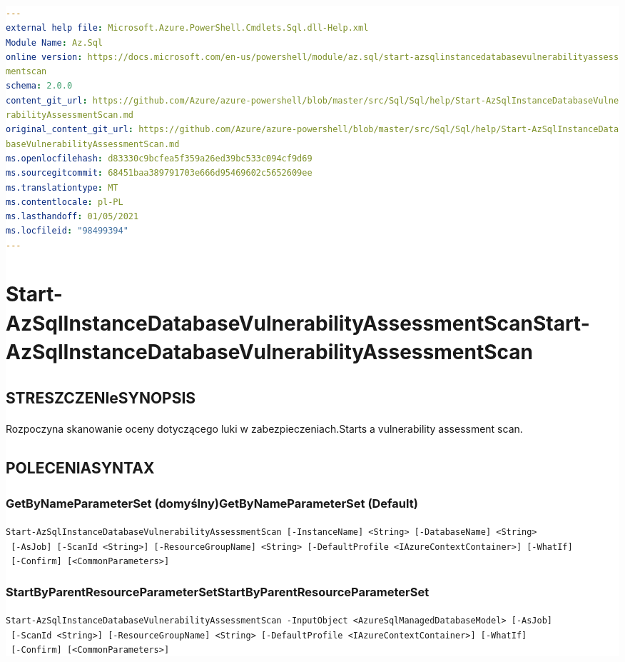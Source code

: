 ```yaml
---
external help file: Microsoft.Azure.PowerShell.Cmdlets.Sql.dll-Help.xml
Module Name: Az.Sql
online version: https://docs.microsoft.com/en-us/powershell/module/az.sql/start-azsqlinstancedatabasevulnerabilityassessmentscan
schema: 2.0.0
content_git_url: https://github.com/Azure/azure-powershell/blob/master/src/Sql/Sql/help/Start-AzSqlInstanceDatabaseVulnerabilityAssessmentScan.md
original_content_git_url: https://github.com/Azure/azure-powershell/blob/master/src/Sql/Sql/help/Start-AzSqlInstanceDatabaseVulnerabilityAssessmentScan.md
ms.openlocfilehash: d83330c9bcfea5f359a26ed39bc533c094cf9d69
ms.sourcegitcommit: 68451baa389791703e666d95469602c5652609ee
ms.translationtype: MT
ms.contentlocale: pl-PL
ms.lasthandoff: 01/05/2021
ms.locfileid: "98499394"
---
```

# <span data-ttu-id="8a16e-101">Start-AzSqlInstanceDatabaseVulnerabilityAssessmentScan</span><span class="sxs-lookup"><span data-stu-id="8a16e-101">Start-AzSqlInstanceDatabaseVulnerabilityAssessmentScan</span></span>

## <span data-ttu-id="8a16e-102">STRESZCZENIe</span><span class="sxs-lookup"><span data-stu-id="8a16e-102">SYNOPSIS</span></span>
<span data-ttu-id="8a16e-103">Rozpoczyna skanowanie oceny dotyczącego luki w zabezpieczeniach.</span><span class="sxs-lookup"><span data-stu-id="8a16e-103">Starts a vulnerability assessment scan.</span></span>

## <span data-ttu-id="8a16e-104">POLECENIA</span><span class="sxs-lookup"><span data-stu-id="8a16e-104">SYNTAX</span></span>

### <span data-ttu-id="8a16e-105">GetByNameParameterSet (domyślny)</span><span class="sxs-lookup"><span data-stu-id="8a16e-105">GetByNameParameterSet (Default)</span></span>
```
Start-AzSqlInstanceDatabaseVulnerabilityAssessmentScan [-InstanceName] <String> [-DatabaseName] <String>
 [-AsJob] [-ScanId <String>] [-ResourceGroupName] <String> [-DefaultProfile <IAzureContextContainer>] [-WhatIf]
 [-Confirm] [<CommonParameters>]
```

### <span data-ttu-id="8a16e-106">StartByParentResourceParameterSet</span><span class="sxs-lookup"><span data-stu-id="8a16e-106">StartByParentResourceParameterSet</span></span>
```
Start-AzSqlInstanceDatabaseVulnerabilityAssessmentScan -InputObject <AzureSqlManagedDatabaseModel> [-AsJob]
 [-ScanId <String>] [-ResourceGroupName] <String> [-DefaultProfile <IAzureContextContainer>] [-WhatIf]
 [-Confirm] [<CommonParameters>]
```
